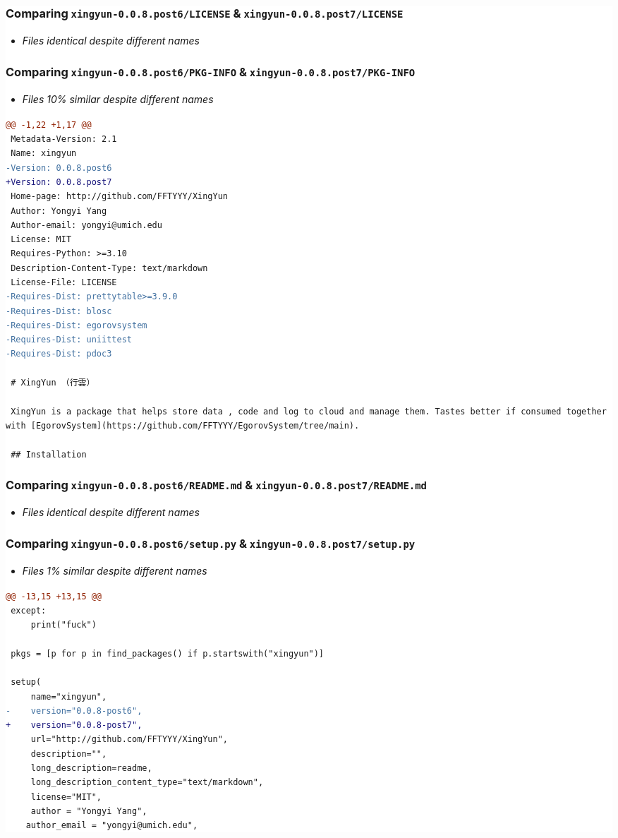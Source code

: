 ### Comparing `xingyun-0.0.8.post6/LICENSE` & `xingyun-0.0.8.post7/LICENSE`

 * *Files identical despite different names*

### Comparing `xingyun-0.0.8.post6/PKG-INFO` & `xingyun-0.0.8.post7/PKG-INFO`

 * *Files 10% similar despite different names*

```diff
@@ -1,22 +1,17 @@
 Metadata-Version: 2.1
 Name: xingyun
-Version: 0.0.8.post6
+Version: 0.0.8.post7
 Home-page: http://github.com/FFTYYY/XingYun
 Author: Yongyi Yang
 Author-email: yongyi@umich.edu
 License: MIT
 Requires-Python: >=3.10
 Description-Content-Type: text/markdown
 License-File: LICENSE
-Requires-Dist: prettytable>=3.9.0
-Requires-Dist: blosc
-Requires-Dist: egorovsystem
-Requires-Dist: uniittest
-Requires-Dist: pdoc3
 
 # XingYun （行雲）
 
 XingYun is a package that helps store data , code and log to cloud and manage them. Tastes better if consumed together with [EgorovSystem](https://github.com/FFTYYY/EgorovSystem/tree/main).
 
 ## Installation
```

### Comparing `xingyun-0.0.8.post6/README.md` & `xingyun-0.0.8.post7/README.md`

 * *Files identical despite different names*

### Comparing `xingyun-0.0.8.post6/setup.py` & `xingyun-0.0.8.post7/setup.py`

 * *Files 1% similar despite different names*

```diff
@@ -13,15 +13,15 @@
 except:
     print("fuck")
 
 pkgs = [p for p in find_packages() if p.startswith("xingyun")]
 
 setup(
     name="xingyun",
-    version="0.0.8-post6",
+    version="0.0.8-post7",
     url="http://github.com/FFTYYY/XingYun",
     description="",
     long_description=readme,
     long_description_content_type="text/markdown",
     license="MIT",
     author = "Yongyi Yang",
 	author_email = "yongyi@umich.edu",
```